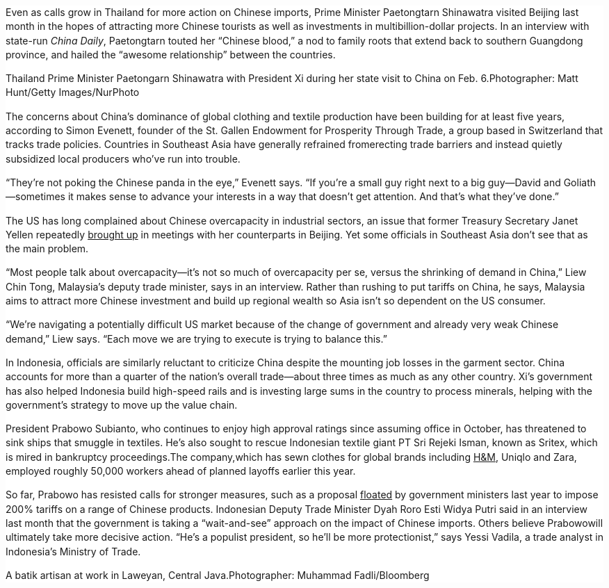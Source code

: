 Even as calls grow in Thailand for more action on Chinese imports, Prime Minister Paetongtarn Shinawatra visited Beijing last month in the hopes of attracting more Chinese tourists as well as investments in multibillion-dollar projects. In an interview with state-run *China Daily*, Paetongtarn touted her “Chinese blood,” a nod to family roots that extend back to southern Guangdong province, and hailed the “awesome relationship” between the countries.

Thailand Prime Minister Paetongarn Shinawatra with President Xi during her state visit to China on Feb. 6.Photographer: Matt Hunt/Getty Images/NurPhoto

The concerns about China’s dominance of global clothing and textile production have been building for at least five years, according to Simon Evenett, founder of the St. Gallen Endowment for Prosperity Through Trade, a group based in Switzerland that tracks trade policies. Countries in Southeast Asia have generally refrained fromerecting trade barriers and instead quietly subsidized local producers who’ve run into trouble.

“They’re not poking the Chinese panda in the eye,” Evenett says. “If you’re a small guy right next to a big guy—David and Goliath—sometimes it makes sense to advance your interests in a way that doesn’t get attention. And that’s what they’ve done.”

The US has long complained about Chinese overcapacity in industrial sectors, an issue that former Treasury Secretary Janet Yellen repeatedly [brought up](https://www.bloomberg.com/news/articles/2024-05-23/yellen-calls-for-united-front-on-chinese-industrial-overcapacity "Yellen Calls for United Front on Chinese Industrial Overcapacity") in meetings with her counterparts in Beijing. Yet some officials in Southeast Asia don’t see that as the main problem.

“Most people talk about overcapacity—it’s not so much of overcapacity per se, versus the shrinking of demand in China,” Liew Chin Tong, Malaysia’s deputy trade minister, says in an interview. Rather than rushing to put tariffs on China, he says, Malaysia aims to attract more Chinese investment and build up regional wealth so Asia isn’t so dependent on the US consumer.

“We’re navigating a potentially difficult US market because of the change of government and already very weak Chinese demand,” Liew says. “Each move we are trying to execute is trying to balance this.”

In Indonesia, officials are similarly reluctant to criticize China despite the mounting job losses in the garment sector. China accounts for more than a quarter of the nation’s overall trade—about three times as much as any other country. Xi’s government has also helped Indonesia build high-speed rails and is investing large sums in the country to process minerals, helping with the government’s strategy to move up the value chain.

President Prabowo Subianto, who continues to enjoy high approval ratings since assuming office in October, has threatened to sink ships that smuggle in textiles. He’s also sought to rescue Indonesian textile giant PT Sri Rejeki Isman, known as Sritex, which is mired in bankruptcy proceedings.The company,which has sewn clothes for global brands including [H&M](https://www.bloomberg.com/quote/HMB:SS), Uniqlo and Zara, employed roughly 50,000 workers ahead of planned layoffs earlier this year.

So far, Prabowo has resisted calls for stronger measures, such as a proposal [floated](https://www.bloomberg.com/news/articles/2024-07-02/indonesia-is-preparing-ways-to-safeguard-local-textile-industry "Indonesia Seeks to Guard Textile Industry From Chinese Goods (1)") by government ministers last year to impose 200% tariffs on a range of Chinese products. Indonesian Deputy Trade Minister Dyah Roro Esti Widya Putri said in an interview last month that the government is taking a “wait-and-see” approach on the impact of Chinese imports. Others believe Prabowowill ultimately take more decisive action. “He’s a populist president, so he’ll be more protectionist,” says Yessi Vadila, a trade analyst in Indonesia’s Ministry of Trade.

A batik artisan at work in Laweyan, Central Java.Photographer: Muhammad Fadli/Bloomberg
